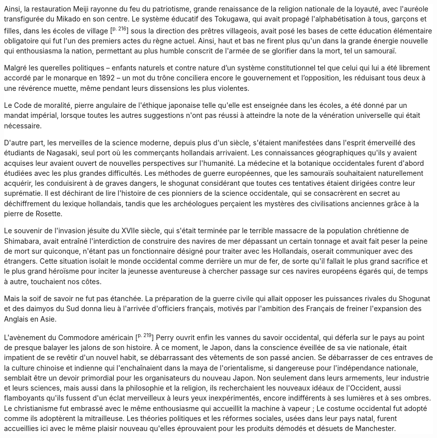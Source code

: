 Ainsi, la restauration Meiji rayonne du feu du patriotisme, grande renaissance de la religion nationale de la loyauté, avec l'auréole transfigurée du Mikado en son centre. Le système éducatif des Tokugawa, qui avait propagé l'alphabétisation à tous, garçons et filles, dans les écoles de village <span id="p216">[<sup><small>p. 216</small></sup>]</span> sous la direction des prêtres villageois, avait posé les bases de cette éducation élémentaire obligatoire qui fut l'un des premiers actes du règne actuel. Ainsi, haut et bas ne firent plus qu'un dans la grande énergie nouvelle qui enthousiasma la nation, permettant au plus humble conscrit de l'armée de se glorifier dans la mort, tel un samouraï.

Malgré les querelles politiques – enfants naturels et contre nature d’un système constitutionnel tel que celui qui lui a été librement accordé par le monarque en 1892 – un mot du trône conciliera encore le gouvernement et l’opposition, les réduisant tous deux à une révérence muette, même pendant leurs dissensions les plus violentes.

Le Code de moralité, pierre angulaire de l'éthique japonaise telle qu'elle est enseignée dans les écoles, a été donné par un mandat impérial, lorsque toutes les autres suggestions n'ont pas réussi à atteindre la note de la vénération universelle qui était nécessaire.

D'autre part, les merveilles de la science moderne, depuis plus d'un siècle, s'étaient manifestées dans l'esprit émerveillé des étudiants de Nagasaki, seul port où les commerçants hollandais arrivaient. Les connaissances géographiques qu'ils y avaient acquises leur avaient ouvert de nouvelles perspectives sur l'humanité. La médecine et la botanique occidentales furent d'abord étudiées avec les plus grandes difficultés. Les méthodes de guerre européennes, que les samouraïs souhaitaient naturellement acquérir, les conduisirent à de graves dangers, le shogunat considérant que toutes ces tentatives étaient dirigées contre leur suprématie. Il est déchirant de lire l'histoire de ces pionniers de la science occidentale, qui se consacrèrent en secret au déchiffrement du lexique hollandais, tandis que les archéologues perçaient les mystères des civilisations anciennes grâce à la pierre de Rosette.

Le souvenir de l'invasion jésuite du XVIIe siècle, qui s'était terminée par le terrible massacre de la population chrétienne de Shimabara, avait entraîné l'interdiction de construire des navires de mer dépassant un certain tonnage et avait fait peser la peine de mort sur quiconque, n'étant pas un fonctionnaire désigné pour traiter avec les Hollandais, oserait communiquer avec des étrangers. Cette situation isolait le monde occidental comme derrière un mur de fer, de sorte qu'il fallait le plus grand sacrifice et le plus grand héroïsme pour inciter la jeunesse aventureuse à chercher passage sur ces navires européens égarés qui, de temps à autre, touchaient nos côtes.

Mais la soif de savoir ne fut pas étanchée. La préparation de la guerre civile qui allait opposer les puissances rivales du Shogunat et des daimyos du Sud donna lieu à l'arrivée d'officiers français, motivés par l'ambition des Français de freiner l'expansion des Anglais en Asie.

L'avènement du Commodore américain <span id="p219">[<sup><small>p. 219</small></sup>]</span> Perry ouvrit enfin les vannes du savoir occidental, qui déferla sur le pays au point de presque balayer les jalons de son histoire. À ce moment, le Japon, dans la conscience éveillée de sa vie nationale, était impatient de se revêtir d'un nouvel habit, se débarrassant des vêtements de son passé ancien. Se débarrasser de ces entraves de la culture chinoise et indienne qui l'enchaînaient dans la maya de l'orientalisme, si dangereuse pour l'indépendance nationale, semblait être un devoir primordial pour les organisateurs du nouveau Japon. Non seulement dans leurs armements, leur industrie et leurs sciences, mais aussi dans la philosophie et la religion, ils recherchaient les nouveaux idéaux de l'Occident, aussi flamboyants qu'ils fussent d'un éclat merveilleux à leurs yeux inexpérimentés, encore indifférents à ses lumières et à ses ombres. Le christianisme fut embrassé avec le même enthousiasme qui accueillit la machine à vapeur ; Le costume occidental fut adopté comme ils adoptèrent la mitrailleuse. Les théories politiques et les réformes sociales, usées dans leur pays natal, furent accueillies ici avec le même plaisir nouveau qu'elles éprouvaient pour les produits démodés et désuets de Manchester.
